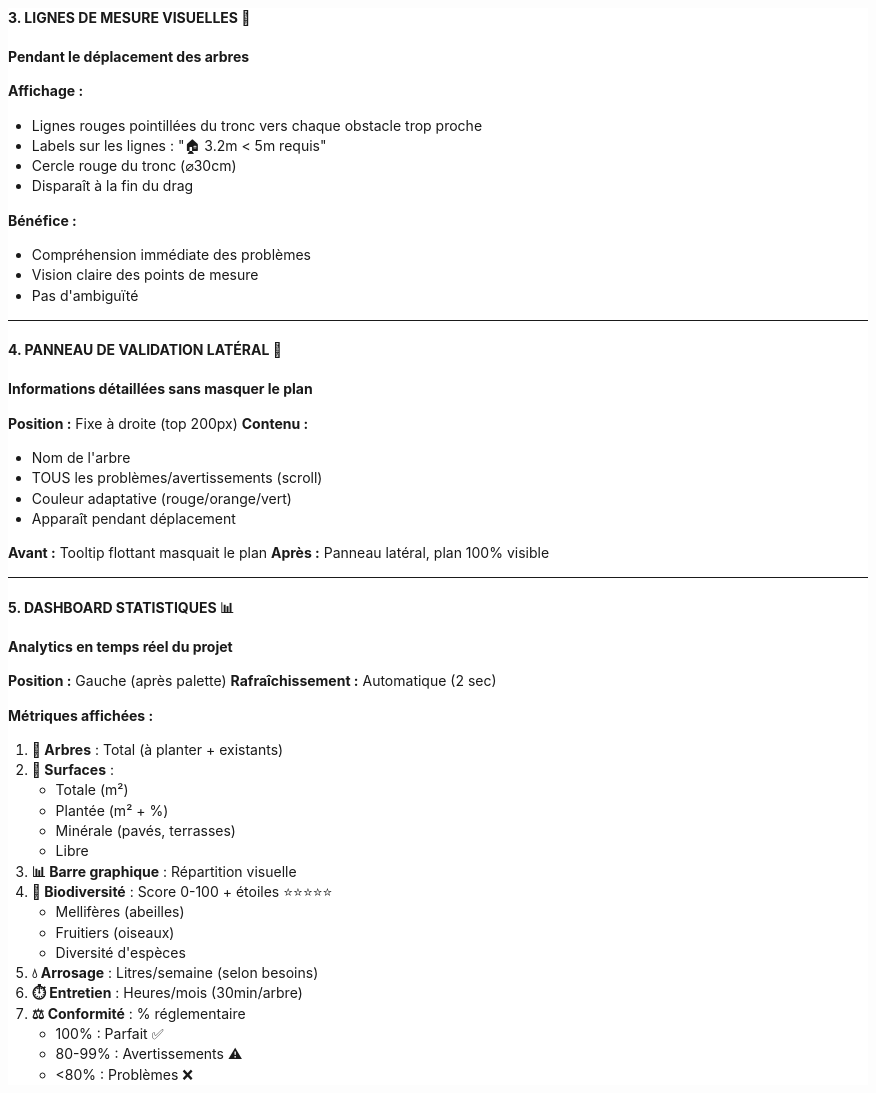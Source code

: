 
#### **3. LIGNES DE MESURE VISUELLES** 📏
**Pendant le déplacement des arbres**

**Affichage :**
- Lignes rouges pointillées du tronc vers chaque obstacle trop proche
- Labels sur les lignes : "🏠 3.2m < 5m requis"
- Cercle rouge du tronc (⌀30cm)
- Disparaît à la fin du drag

**Bénéfice :**
- Compréhension immédiate des problèmes
- Vision claire des points de mesure
- Pas d'ambiguïté

---

#### **4. PANNEAU DE VALIDATION LATÉRAL** 💬
**Informations détaillées sans masquer le plan**

**Position :** Fixe à droite (top 200px)
**Contenu :**
- Nom de l'arbre
- TOUS les problèmes/avertissements (scroll)
- Couleur adaptative (rouge/orange/vert)
- Apparaît pendant déplacement

**Avant :** Tooltip flottant masquait le plan
**Après :** Panneau latéral, plan 100% visible

---

#### **5. DASHBOARD STATISTIQUES** 📊
**Analytics en temps réel du projet**

**Position :** Gauche (après palette)
**Rafraîchissement :** Automatique (2 sec)

**Métriques affichées :**
1. **🌳 Arbres** : Total (à planter + existants)
2. **📏 Surfaces** :
   - Totale (m²)
   - Plantée (m² + %)
   - Minérale (pavés, terrasses)
   - Libre
3. **📊 Barre graphique** : Répartition visuelle
4. **🦋 Biodiversité** : Score 0-100 + étoiles ⭐⭐⭐⭐⭐
   - Mellifères (abeilles)
   - Fruitiers (oiseaux)
   - Diversité d'espèces
5. **💧 Arrosage** : Litres/semaine (selon besoins)
6. **⏱️ Entretien** : Heures/mois (30min/arbre)
7. **⚖️ Conformité** : % réglementaire
   - 100% : Parfait ✅
   - 80-99% : Avertissements ⚠️
   - <80% : Problèmes ❌
